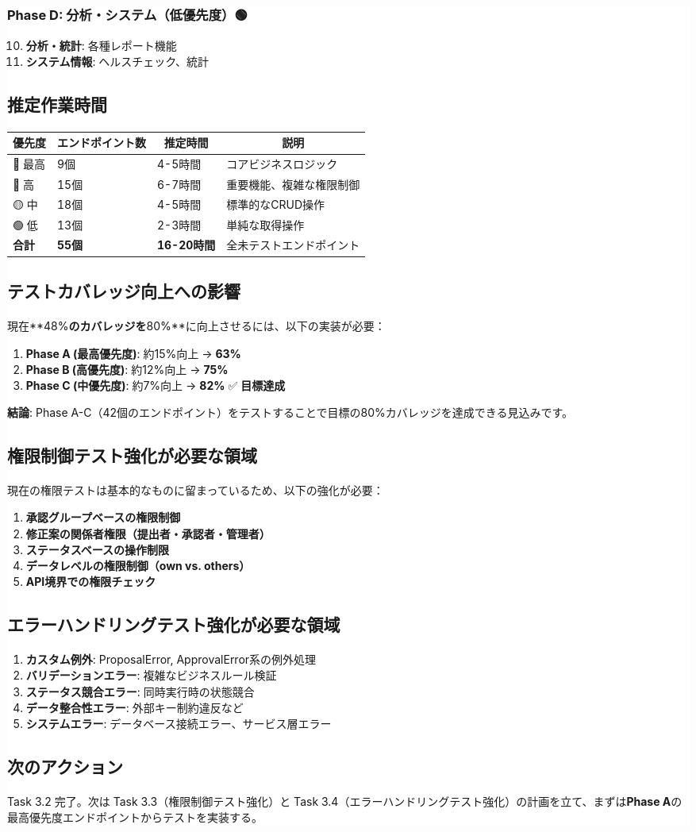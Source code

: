 ### Phase D: 分析・システム（低優先度）🟢
10. **分析・統計**: 各種レポート機能
11. **システム情報**: ヘルスチェック、統計

## 推定作業時間

| 優先度 | エンドポイント数 | 推定時間 | 説明 |
|---|---|---|---|
| 🚨 最高 | 9個 | 4-5時間 | コアビジネスロジック |
| 🔴 高 | 15個 | 6-7時間 | 重要機能、複雑な権限制御 |
| 🟡 中 | 18個 | 4-5時間 | 標準的なCRUD操作 |
| 🟢 低 | 13個 | 2-3時間 | 単純な取得操作 |
| **合計** | **55個** | **16-20時間** | 全未テストエンドポイント |

## テストカバレッジ向上への影響

現在**48%**のカバレッジを**80%**に向上させるには、以下の実装が必要：

1. **Phase A (最高優先度)**: 約15%向上 → **63%**
2. **Phase B (高優先度)**: 約12%向上 → **75%** 
3. **Phase C (中優先度)**: 約7%向上 → **82%** ✅ **目標達成**

**結論**: Phase A-C（42個のエンドポイント）をテストすることで目標の80%カバレッジを達成できる見込みです。

## 権限制御テスト強化が必要な領域

現在の権限テストは基本的なものに留まっているため、以下の強化が必要：

1. **承認グループベースの権限制御**
2. **修正案の関係者権限（提出者・承認者・管理者）**
3. **ステータスベースの操作制限**
4. **データレベルの権限制御（own vs. others）**
5. **API境界での権限チェック**

## エラーハンドリングテスト強化が必要な領域

1. **カスタム例外**: ProposalError, ApprovalError系の例外処理
2. **バリデーションエラー**: 複雑なビジネスルール検証
3. **ステータス競合エラー**: 同時実行時の状態競合
4. **データ整合性エラー**: 外部キー制約違反など
5. **システムエラー**: データベース接続エラー、サービス層エラー

## 次のアクション

Task 3.2 完了。次は Task 3.3（権限制御テスト強化）と Task 3.4（エラーハンドリングテスト強化）の計画を立て、まずは**Phase A**の最高優先度エンドポイントからテストを実装する。